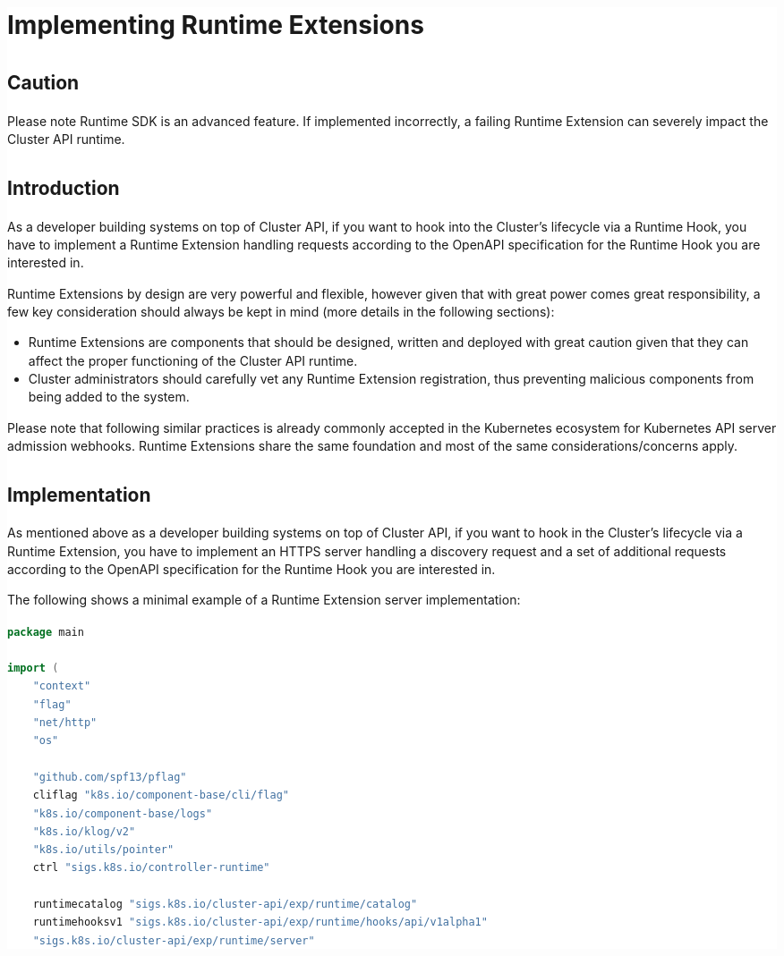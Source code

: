 # Implementing Runtime Extensions

<aside class="note warning">

<h1>Caution</h1>

Please note Runtime SDK is an advanced feature. If implemented incorrectly, a failing Runtime Extension can severely impact the Cluster API runtime.

</aside>

## Introduction

As a developer building systems on top of Cluster API, if you want to hook into the Cluster’s lifecycle via
a Runtime Hook, you have to implement a Runtime Extension handling requests according to the
OpenAPI specification for the Runtime Hook you are interested in.

Runtime Extensions by design are very powerful and flexible, however given that with great power comes
great responsibility, a few key consideration should always be kept in mind (more details in the following sections):

- Runtime Extensions are components that should be designed, written and deployed with great caution given that they
  can affect the proper functioning of the Cluster API runtime.
- Cluster administrators should carefully vet any Runtime Extension registration, thus preventing malicious components
  from being added to the system.

Please note that following similar practices is already commonly accepted in the Kubernetes ecosystem for
Kubernetes API server admission webhooks. Runtime Extensions share the same foundation and most of the same
considerations/concerns apply.

## Implementation

As mentioned above as a developer building systems on top of Cluster API, if you want to hook in the Cluster’s 
lifecycle via a Runtime Extension, you have to implement an HTTPS server handling a discovery request and a set 
of additional requests according to the OpenAPI specification for the Runtime Hook you are interested in.

The following shows a minimal example of a Runtime Extension server implementation:

```go
package main

import (
	"context"
	"flag"
	"net/http"
	"os"

	"github.com/spf13/pflag"
	cliflag "k8s.io/component-base/cli/flag"
	"k8s.io/component-base/logs"
	"k8s.io/klog/v2"
	"k8s.io/utils/pointer"
	ctrl "sigs.k8s.io/controller-runtime"

	runtimecatalog "sigs.k8s.io/cluster-api/exp/runtime/catalog"
	runtimehooksv1 "sigs.k8s.io/cluster-api/exp/runtime/hooks/api/v1alpha1"
	"sigs.k8s.io/cluster-api/exp/runtime/server"
```